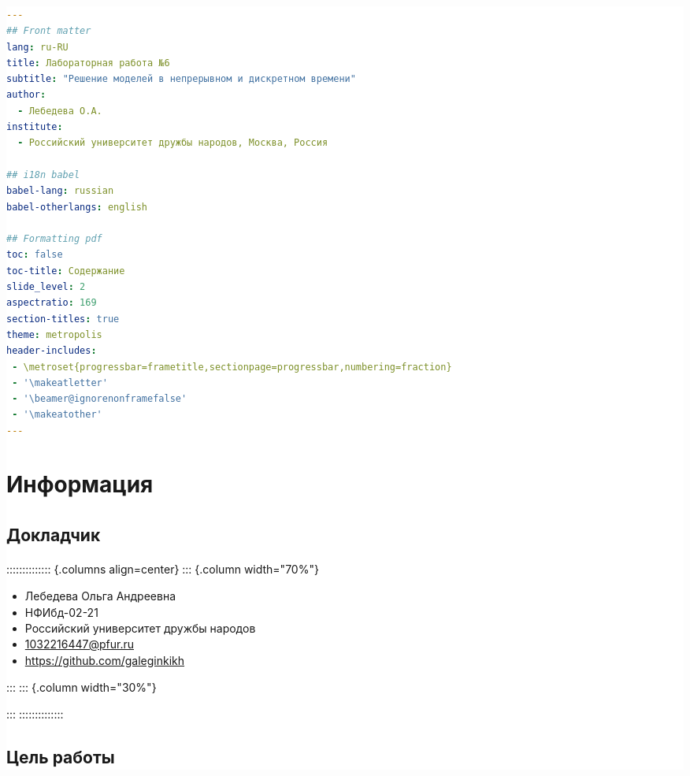 ```yaml
---
## Front matter
lang: ru-RU
title: Лабораторная работа №6
subtitle: "Решение моделей в непрерывном и дискретном времени"
author:
  - Лебедева О.А.
institute:
  - Российский университет дружбы народов, Москва, Россия

## i18n babel
babel-lang: russian
babel-otherlangs: english

## Formatting pdf
toc: false
toc-title: Содержание
slide_level: 2
aspectratio: 169
section-titles: true
theme: metropolis
header-includes:
 - \metroset{progressbar=frametitle,sectionpage=progressbar,numbering=fraction}
 - '\makeatletter'
 - '\beamer@ignorenonframefalse'
 - '\makeatother'
---
```


# Информация

## Докладчик

:::::::::::::: {.columns align=center}
::: {.column width="70%"}

  * Лебедева Ольга Андреевна
  * НФИбд-02-21
  * Российский университет дружбы народов
  * [1032216447@pfur.ru](mailto:1032216447@pfur.ru)
  * <https://github.com/galeginkikh>

:::
::: {.column width="30%"}

:::
::::::::::::::

## Цель работы
